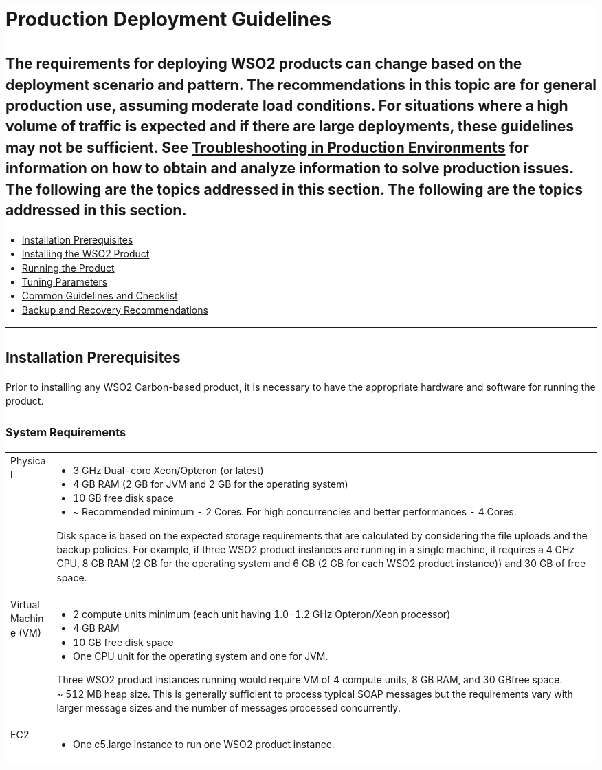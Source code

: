 # Production Deployment Guidelines

The requirements for deploying WSO2 products can change based on the deployment scenario and pattern. The 
recommendations in this topic are for general production use, assuming moderate load conditions. For situations where
 a high volume of traffic is expected and if there are large deployments, these guidelines may not be sufficient. See
  [Troubleshooting in Production Environments]({{base_path}}/troubleshooting/admin-troubleshooting-in-production-environments) for
  information on how to obtain and analyze information to solve production issues. The following are the topics addressed in this section. The 
  following are the topics addressed in this section.
------------------------------------------------------------------------

-   [Installation Prerequisites](#installation-prerequisites) 
-   [Installing the WSO2 Product](#installing-the-wso2-product) 
-   [Running the Product](#running-the-product) 
-   [Tuning Parameters](#tuning-parameters) 
-   [Common Guidelines and Checklist](#common-guidelines-and-checklist) 
-   [Backup and Recovery Recommendations](#backup-and-recovery-recommendations)

------------------------------------------------------------------------

## Installation Prerequisites

Prior to installing any WSO2 Carbon-based product, it is necessary to have the appropriate hardware and software for running the product.

### System Requirements

<table>
<tbody>
<tr class="odd">
<td>Physical</td>
<td><ul>
<li>3 GHz Dual-core Xeon/Opteron (or latest)</li>
<li>4 GB RAM (2 GB for JVM and 2 GB for the operating system)</li>
<li>10 GB free disk space</li>
<li>~ Recommended minimum - 2 Cores. For high concurrencies and better performances - 4 Cores.</li>
</ul>
<p>Disk space is based on the expected storage requirements that are calculated by considering the file uploads and the backup policies. For example, if three WSO2 product instances are running in a single machine, it requires a 4 GHz CPU, 8 GB RAM (2 GB for the operating system and 6 GB (2 GB for each WSO2 product instance)) and 30 GB of free space.</p></td>
</tr>
<tr class="even">
<td>Virtual Machine (VM)</td>
<td><ul>
<li>2 compute units minimum (each unit having 1.0-1.2 GHz Opteron/Xeon processor)</li>
<li>4 GB RAM</li>
<li>10 GB free disk space</li>
<li>One CPU unit for the operating system and one for JVM.</li>
</ul>
<p>Three WSO2 product instances running would require VM of 4 compute units, 8 GB RAM, and 30 GBfree space.<br />
~ 512 MB heap size. This is generally sufficient to process typical SOAP messages but the requirements vary with larger message sizes and the number of messages processed concurrently.</p></td>
</tr>
<tr class="odd">
<td>EC2</td>
<td><ul>
<li>One c5.large instance to run one WSO2 product instance.</li>